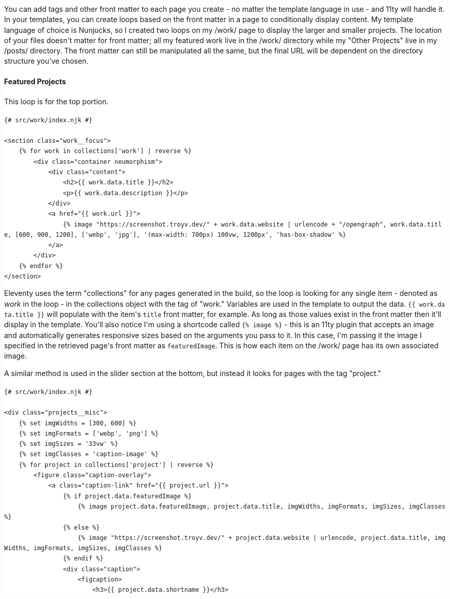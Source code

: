 You can add tags and other front matter to each page you create - no matter the template language in use - and 11ty will handle it. In your templates, you can create loops based on the front matter in a page to conditionally display content. My template language of choice is Nunjucks, so I created two loops on my /work/ page to display the larger and smaller projects. The location of your files doesn't matter for front matter; all my featured work live in the /work/ directory while my "Other Projects" live in my /posts/ directory. The front matter can still be manipulated all the same, but the final URL will be dependent on the directory structure you've chosen.

#### Featured Projects

This loop is for the top portion.

```twig
{# src/work/index.njk #}

<section class="work__focus">
    {% for work in collections['work'] | reverse %}
        <div class="container neumorphism">
            <div class="content">
                <h2>{{ work.data.title }}</h2>
                <p>{{ work.data.description }}</p>
            </div>
            <a href="{{ work.url }}">
                {% image "https://screenshot.troyv.dev/" + work.data.website | urlencode + "/opengraph", work.data.title, [600, 900, 1200], ['webp', 'jpg'], '(max-width: 700px) 100vw, 1200px', 'has-box-shadow' %}
            </a>
        </div>
    {% endfor %}
</section>
```

Eleventy uses the term "collections" for any pages generated in the build, so the loop is looking for any single item - denoted as _work_ in the loop - in the collections object with the tag of "work." Variables are used in the template to output the data. `{{ work.data.title }}` will populate with the item's `title` front matter, for example. As long as those values exist in the front matter then it'll display in the template. You'll also notice I'm using a shortcode called `{% image %}` - this is an 11ty plugin that accepts an image and automatically generates responsive sizes based on the arguments you pass to it. In this case, I'm passing it the image I specified in the retrieved page's front matter as `featuredImage`. This is how each item on the /work/ page has its own associated image.

A similar method is used in the slider section at the bottom, but instead it looks for pages with the tag "project."

```twig
{# src/work/index.njk #}

<div class="projects__misc">
    {% set imgWidths = [300, 600] %}
    {% set imgFormats = ['webp', 'png'] %}
    {% set imgSizes = '33vw' %}
    {% set imgClasses = 'caption-image' %}
    {% for project in collections['project'] | reverse %}
        <figure class="caption-overlay">
            <a class="caption-link" href="{{ project.url }}">
                {% if project.data.featuredImage %}
                    {% image project.data.featuredImage, project.data.title, imgWidths, imgFormats, imgSizes, imgClasses %}
                {% else %}
                    {% image "https://screenshot.troyv.dev/" + project.data.website | urlencode, project.data.title, imgWidths, imgFormats, imgSizes, imgClasses %}
                {% endif %}
                <div class="caption">
                    <figcaption>
                        <h3>{{ project.data.shortname }}</h3>
```